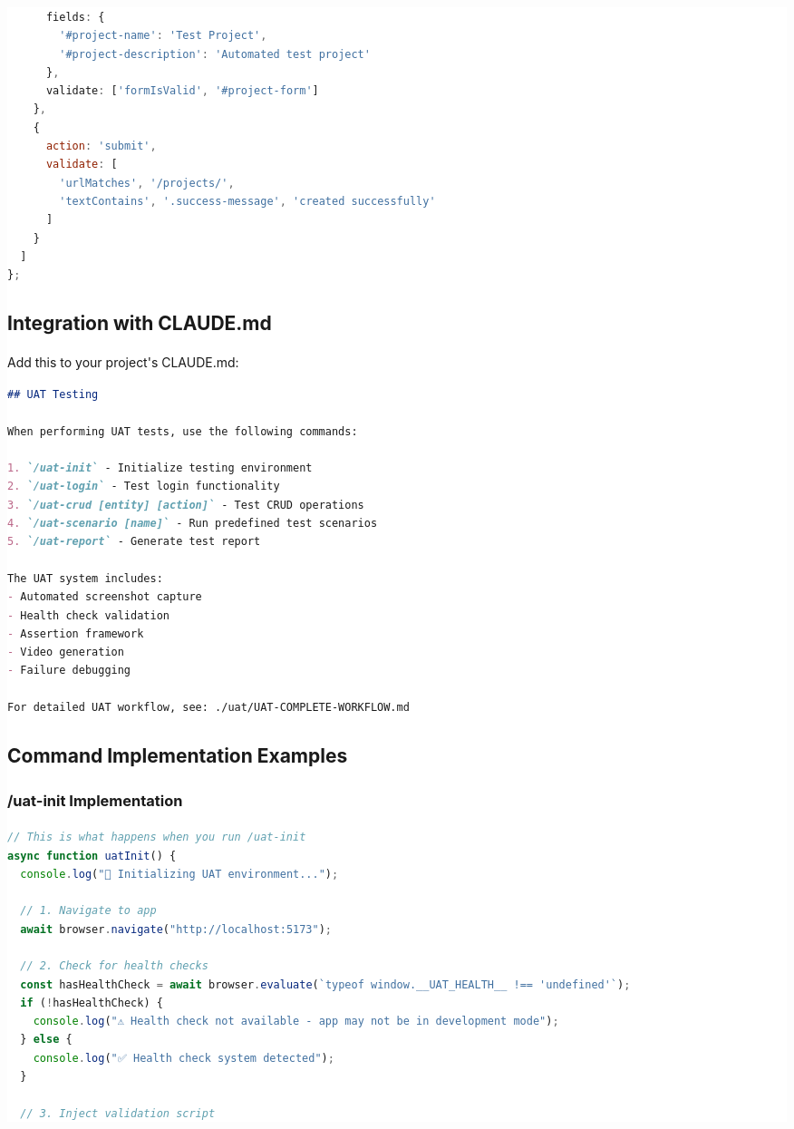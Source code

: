 ```javascript
      fields: {
        '#project-name': 'Test Project',
        '#project-description': 'Automated test project'
      },
      validate: ['formIsValid', '#project-form']
    },
    {
      action: 'submit',
      validate: [
        'urlMatches', '/projects/',
        'textContains', '.success-message', 'created successfully'
      ]
    }
  ]
};
```

## Integration with CLAUDE.md

Add this to your project's CLAUDE.md:

```markdown
## UAT Testing

When performing UAT tests, use the following commands:

1. `/uat-init` - Initialize testing environment
2. `/uat-login` - Test login functionality  
3. `/uat-crud [entity] [action]` - Test CRUD operations
4. `/uat-scenario [name]` - Run predefined test scenarios
5. `/uat-report` - Generate test report

The UAT system includes:
- Automated screenshot capture
- Health check validation
- Assertion framework
- Video generation
- Failure debugging

For detailed UAT workflow, see: ./uat/UAT-COMPLETE-WORKFLOW.md
```

## Command Implementation Examples

### /uat-init Implementation

```javascript
// This is what happens when you run /uat-init
async function uatInit() {
  console.log("🚀 Initializing UAT environment...");
  
  // 1. Navigate to app
  await browser.navigate("http://localhost:5173");
  
  // 2. Check for health checks
  const hasHealthCheck = await browser.evaluate(`typeof window.__UAT_HEALTH__ !== 'undefined'`);
  if (!hasHealthCheck) {
    console.log("⚠️ Health check not available - app may not be in development mode");
  } else {
    console.log("✅ Health check system detected");
  }
  
  // 3. Inject validation script
```